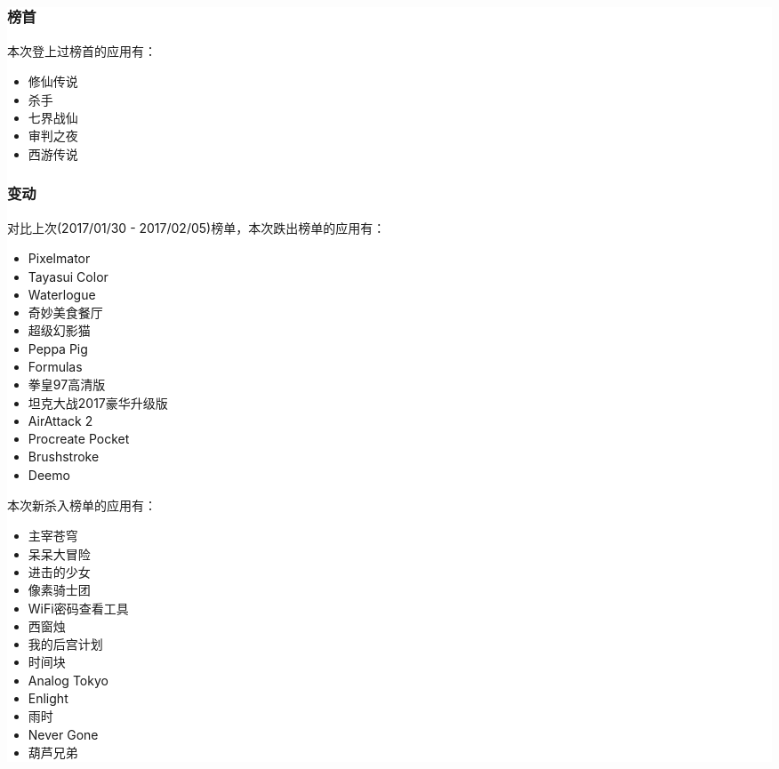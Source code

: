 






### 榜首

本次登上过榜首的应用有：

* 修仙传说
* 杀手
* 七界战仙
* 审判之夜
* 西游传说








### 变动

对比上次(2017/01/30 - 2017/02/05)榜单，本次跌出榜单的应用有：

* Pixelmator
* Tayasui Color 
* Waterlogue
* 奇妙美食餐厅 
* 超级幻影猫 
* Peppa Pig 
* Formulas 
* 拳皇97高清版
* 坦克大战2017豪华升级版
* AirAttack 2
* Procreate Pocket
* Brushstroke
* Deemo


本次新杀入榜单的应用有：

* 主宰苍穹
* 呆呆大冒险
* 进击的少女
* 像素骑士团 
* WiFi密码查看工具
* 西窗烛 
* 我的后宫计划
* 时间块 
* Analog Tokyo 
* Enlight
* 雨时
* Never Gone
* 葫芦兄弟


